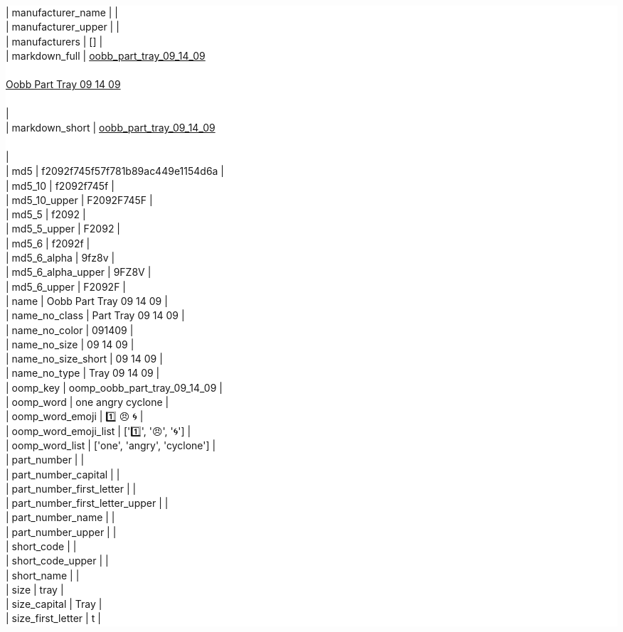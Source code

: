 | manufacturer_name |  |  
| manufacturer_upper |  |  
| manufacturers | [] |  
| markdown_full | [oobb_part_tray_09_14_09](https://github.com/oomlout/oomlout_oomp_current_version_messy/tree/main/parts/oobb_part_tray_09_14_09)<br>[](https://github.com/oomlout/oomlout_oomp_current_version_messy/tree/main/parts/oobb_part_tray_09_14_09)<br>[Oobb Part Tray 09 14 09](https://github.com/oomlout/oomlout_oomp_current_version_messy/tree/main/parts/oobb_part_tray_09_14_09)<br><br> |  
| markdown_short | [oobb_part_tray_09_14_09](https://github.com/oomlout/oomlout_oomp_current_version_messy/tree/main/parts/oobb_part_tray_09_14_09)<br><br> |  
| md5 | f2092f745f57f781b89ac449e1154d6a |  
| md5_10 | f2092f745f |  
| md5_10_upper | F2092F745F |  
| md5_5 | f2092 |  
| md5_5_upper | F2092 |  
| md5_6 | f2092f |  
| md5_6_alpha | 9fz8v |  
| md5_6_alpha_upper | 9FZ8V |  
| md5_6_upper | F2092F |  
| name | Oobb Part Tray 09 14 09 |  
| name_no_class | Part Tray 09 14 09 |  
| name_no_color | 091409 |  
| name_no_size | 09 14 09 |  
| name_no_size_short | 09 14 09 |  
| name_no_type | Tray 09 14 09 |  
| oomp_key | oomp_oobb_part_tray_09_14_09 |  
| oomp_word | one angry cyclone |  
| oomp_word_emoji | :one: :angry: :cyclone: |  
| oomp_word_emoji_list | [':one:', ':angry:', ':cyclone:'] |  
| oomp_word_list | ['one', 'angry', 'cyclone'] |  
| part_number |  |  
| part_number_capital |  |  
| part_number_first_letter |  |  
| part_number_first_letter_upper |  |  
| part_number_name |  |  
| part_number_upper |  |  
| short_code |  |  
| short_code_upper |  |  
| short_name |  |  
| size | tray |  
| size_capital | Tray |  
| size_first_letter | t |  
